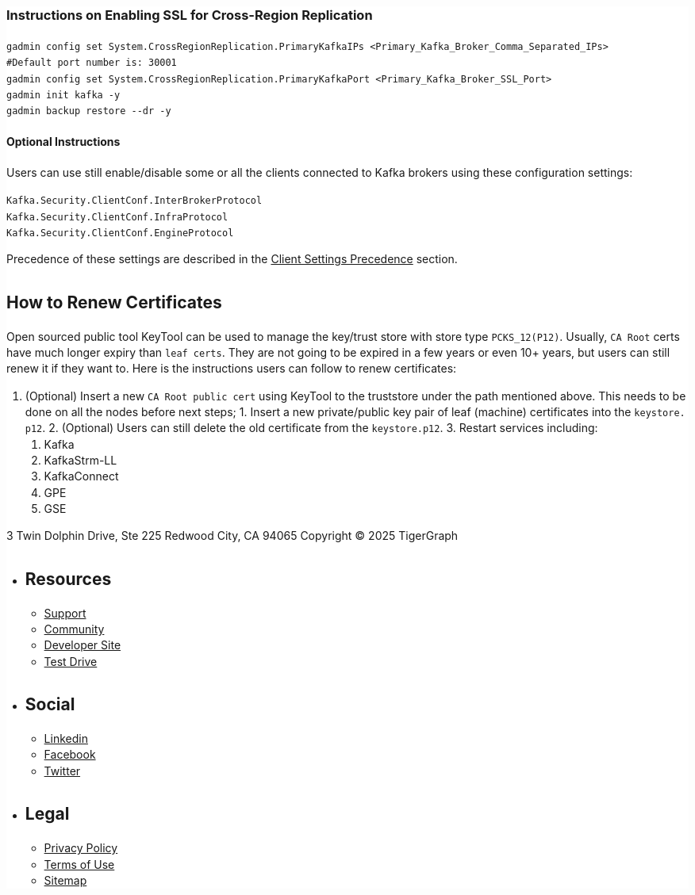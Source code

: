 ### [](https://docs.tigergraph.com/tigergraph-server/4.2/data-loading/kafka-ssl-security-guide#_instructions_on_enabling_ssl_for_cross_region_replication)Instructions on Enabling SSL for Cross-Region Replication
```
gadmin config set System.CrossRegionReplication.PrimaryKafkaIPs <Primary_Kafka_Broker_Comma_Separated_IPs>
#Default port number is: 30001
gadmin config set System.CrossRegionReplication.PrimaryKafkaPort <Primary_Kafka_Broker_SSL_Port>
gadmin init kafka -y
gadmin backup restore --dr -y
```

#### [](https://docs.tigergraph.com/tigergraph-server/4.2/data-loading/kafka-ssl-security-guide#_optional_instructions)Optional Instructions
Users can use still enable/disable some or all the clients connected to Kafka brokers using these configuration settings:
```
Kafka.Security.ClientConf.InterBrokerProtocol
Kafka.Security.ClientConf.InfraProtocol
Kafka.Security.ClientConf.EngineProtocol
```

Precedence of these settings are described in the [Client Settings Precedence](https://docs.tigergraph.com/tigergraph-server/4.2/data-loading/kafka-ssl-security-guide#_client_settings_precedence) section.
## [](https://docs.tigergraph.com/tigergraph-server/4.2/data-loading/kafka-ssl-security-guide#_how_to_renew_certificates)How to Renew Certificates
Open sourced public tool KeyTool can be used to manage the key/trust store with store type `PCKS_12(P12)`.
Usually, `CA Root` certs have much longer expiry than `leaf certs`. They are not going to be expired in a few years or even 10+ years, but users can still renew it if they want to.
Here is the instructions users can follow to renew certificates:
  1. (Optional) Insert a new `CA Root public cert` using KeyTool to the truststore under the path mentioned above. This needs to be done on all the nodes before next steps;
    1. Insert a new private/public key pair of leaf (machine) certificates into the `keystore.p12`.
    2. (Optional) Users can still delete the old certificate from the `keystore.p12`.
    3. Restart services including:
      1. Kafka
      2. KafkaStrm-LL
      3. KafkaConnect
      4. GPE
      5. GSE


3 Twin Dolphin Drive, Ste 225 Redwood City, CA 94065 
Copyright © 2025 TigerGraph
  * ## Resources
    * [Support](https://www.tigergraph.com/support/)
    * [Community](https://community.tigergraph.com/)
    * [Developer Site](https://dev.tigergraph.com/)
    * [Test Drive](https://testdrive.tigergraph.com/)
  * ## Social
    * [Linkedin](https://www.linkedin.com/company/tigergraph/)
    * [Facebook](https://www.facebook.com/TigerGraphDB/)
    * [Twitter](https://twitter.com/tigergraphdb)
  * ## Legal
    * [Privacy Policy](https://www.tigergraph.com/privacy-policy/)
    * [Terms of Use](https://www.tigergraph.com/terms/)
    * [Sitemap](https://docs.tigergraph.com/sitemap.xml)


